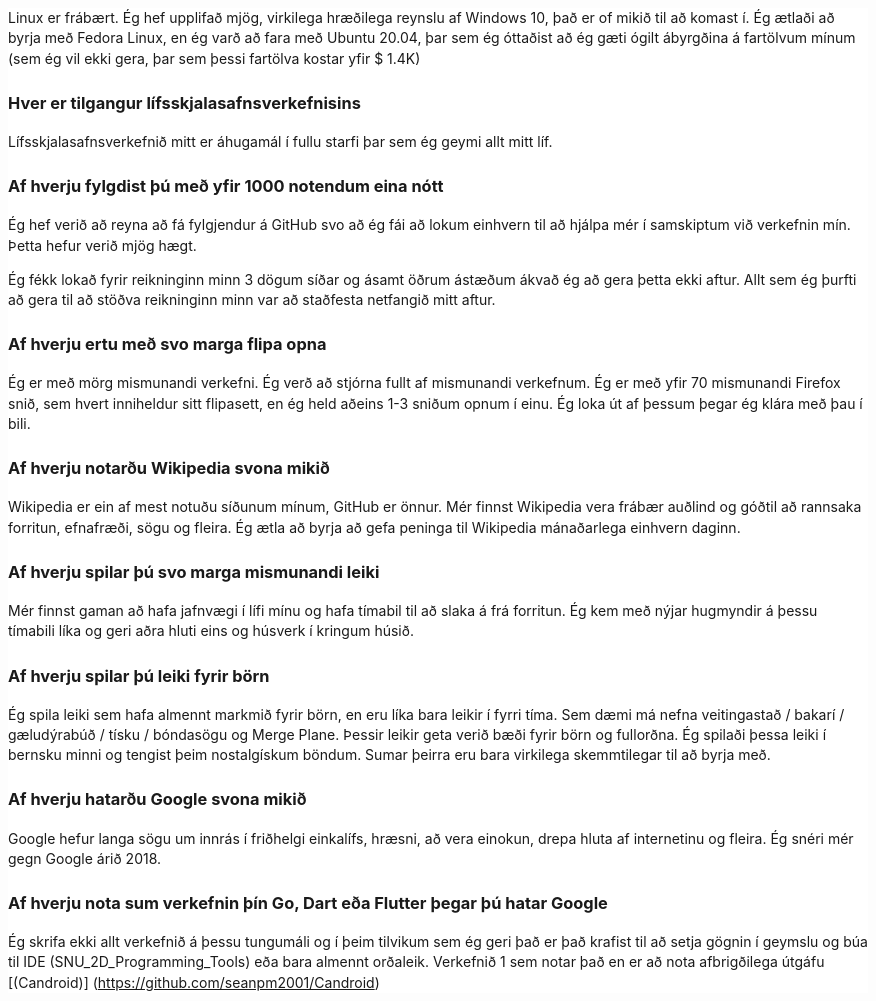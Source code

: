 Linux er frábært. Ég hef upplifað mjög, virkilega hræðilega reynslu af Windows 10, það er of mikið til að komast í. Ég ætlaði að byrja með Fedora Linux, en ég varð að fara með Ubuntu 20.04, þar sem ég óttaðist að ég gæti ógilt ábyrgðina á fartölvum mínum (sem ég vil ekki gera, þar sem þessi fartölva kostar yfir $ 1.4K)

### Hver er tilgangur lífsskjalasafnsverkefnisins

Lífsskjalasafnsverkefnið mitt er áhugamál í fullu starfi þar sem ég geymi allt mitt líf.

### Af hverju fylgdist þú með yfir 1000 notendum eina nótt

Ég hef verið að reyna að fá fylgjendur á GitHub svo að ég fái að lokum einhvern til að hjálpa mér í samskiptum við verkefnin mín. Þetta hefur verið mjög hægt.

Ég fékk lokað fyrir reikninginn minn 3 dögum síðar og ásamt öðrum ástæðum ákvað ég að gera þetta ekki aftur. Allt sem ég þurfti að gera til að stöðva reikninginn minn var að staðfesta netfangið mitt aftur.

### Af hverju ertu með svo marga flipa opna

Ég er með mörg mismunandi verkefni. Ég verð að stjórna fullt af mismunandi verkefnum. Ég er með yfir 70 mismunandi Firefox snið, sem hvert inniheldur sitt flipasett, en ég held aðeins 1-3 sniðum opnum í einu. Ég loka út af þessum þegar ég klára með þau í bili.

### Af hverju notarðu Wikipedia svona mikið

Wikipedia er ein af mest notuðu síðunum mínum, GitHub er önnur. Mér finnst Wikipedia vera frábær auðlind og góðtil að rannsaka forritun, efnafræði, sögu og fleira. Ég ætla að byrja að gefa peninga til Wikipedia mánaðarlega einhvern daginn.

### Af hverju spilar þú svo marga mismunandi leiki

Mér finnst gaman að hafa jafnvægi í lífi mínu og hafa tímabil til að slaka á frá forritun. Ég kem með nýjar hugmyndir á þessu tímabili líka og geri aðra hluti eins og húsverk í kringum húsið.

### Af hverju spilar þú leiki fyrir börn

Ég spila leiki sem hafa almennt markmið fyrir börn, en eru líka bara leikir í fyrri tíma. Sem dæmi má nefna veitingastað / bakarí / gæludýrabúð / tísku / bóndasögu og Merge Plane. Þessir leikir geta verið bæði fyrir börn og fullorðna. Ég spilaði þessa leiki í bernsku minni og tengist þeim nostalgískum böndum. Sumar þeirra eru bara virkilega skemmtilegar til að byrja með.

### Af hverju hatarðu Google svona mikið

Google hefur langa sögu um innrás í friðhelgi einkalífs, hræsni, að vera einokun, drepa hluta af internetinu og fleira. Ég snéri mér gegn Google árið 2018.

### Af hverju nota sum verkefnin þín Go, Dart eða Flutter þegar þú hatar Google

Ég skrifa ekki allt verkefnið á þessu tungumáli og í þeim tilvikum sem ég geri það er það krafist til að setja gögnin í geymslu og búa til IDE (SNU_2D_Programming_Tools) eða bara almennt orðaleik. Verkefnið 1 sem notar það en er að nota afbrigðilega útgáfu [(Candroid)] (https://github.com/seanpm2001/Candroid)
